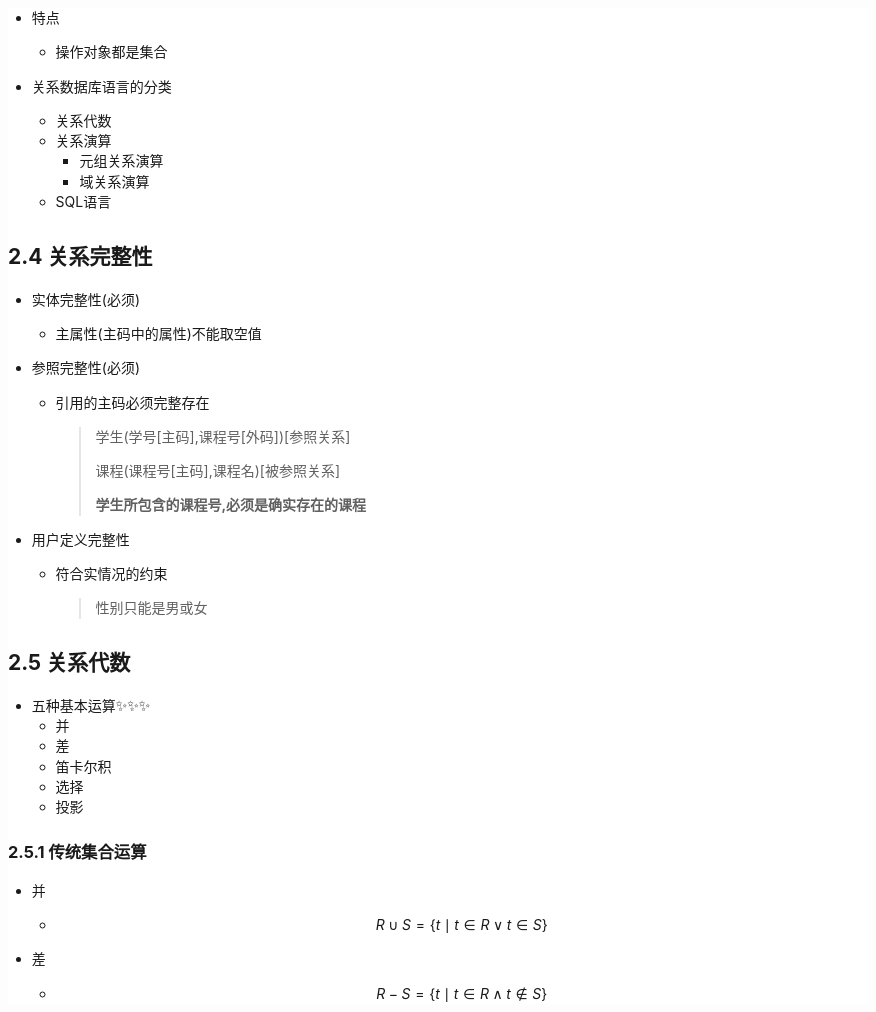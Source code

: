 - 特点
  - 操作对象都是集合

- 关系数据库语言的分类
  - 关系代数
  - 关系演算
    - 元组关系演算
    - 域关系演算
  - SQL语言

## 2.4 关系完整性

- 实体完整性(必须)

  - 主属性(主码中的属性)不能取空值

- 参照完整性(必须)

  - 引用的主码必须完整存在

    > 学生(学号[主码],课程号[外码])[参照关系]
    >
    > 课程(课程号[主码],课程名)[被参照关系]
    >
    > **学生所包含的课程号,必须是确实存在的课程**

- 用户定义完整性

  - 符合实情况的约束

    > 性别只能是男或女

## 2.5 关系代数

- 五种基本运算✨✨✨
  - 并
  - 差
  - 笛卡尔积
  - 选择
  - 投影

### 2.5.1 传统集合运算

- 并

  - $$
     R \cup S = \{ t \mid t \in R \lor t \in S \} 
    $$

    

- 差

  - $$
     R - S = \{ t \mid t \in R \land t \notin S \} 
    $$
